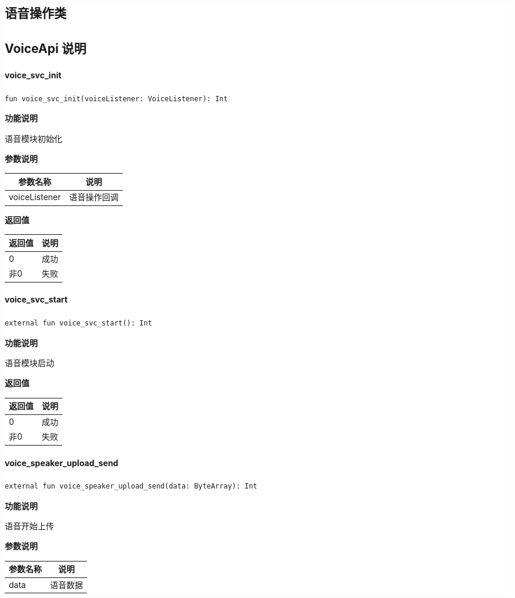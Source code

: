 ## 语音操作类

## VoiceApi 说明
#### voice_svc_init
```
fun voice_svc_init(voiceListener: VoiceListener): Int
```

**功能说明**

语音模块初始化

**参数说明**

| 参数名称 | 说明                                                         |
| -------- | ------------------------------------------------------------ |
| voiceListener | 语音操作回调 |

**返回值**

| **返回值** | **说明**       |
| ---------- | -------------- |
| 0    | 成功       |
| 非0     | 失败 |


#### voice_svc_start
```
external fun voice_svc_start(): Int
```

**功能说明**

语音模块启动

**返回值**

| **返回值** | **说明**       |
| ---------- | -------------- |
| 0    | 成功       |
| 非0     | 失败 |

#### voice_speaker_upload_send
```
external fun voice_speaker_upload_send(data: ByteArray): Int
```

**功能说明**

语音开始上传

**参数说明**

| 参数名称 | 说明                                                         |
| -------- | ------------------------------------------------------------ |
| data | 语音数据 |
